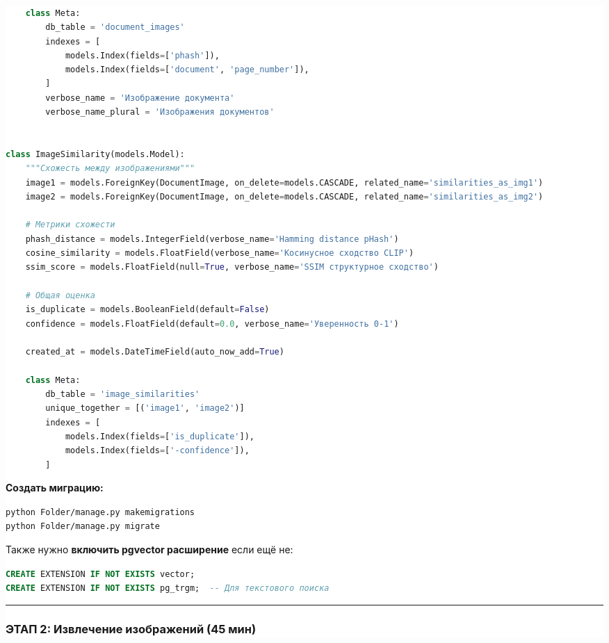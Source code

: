 ```python
    class Meta:
        db_table = 'document_images'
        indexes = [
            models.Index(fields=['phash']),
            models.Index(fields=['document', 'page_number']),
        ]
        verbose_name = 'Изображение документа'
        verbose_name_plural = 'Изображения документов'


class ImageSimilarity(models.Model):
    """Схожесть между изображениями"""
    image1 = models.ForeignKey(DocumentImage, on_delete=models.CASCADE, related_name='similarities_as_img1')
    image2 = models.ForeignKey(DocumentImage, on_delete=models.CASCADE, related_name='similarities_as_img2')
    
    # Метрики схожести
    phash_distance = models.IntegerField(verbose_name='Hamming distance pHash')
    cosine_similarity = models.FloatField(verbose_name='Косинусное сходство CLIP')
    ssim_score = models.FloatField(null=True, verbose_name='SSIM структурное сходство')
    
    # Общая оценка
    is_duplicate = models.BooleanField(default=False)
    confidence = models.FloatField(default=0.0, verbose_name='Уверенность 0-1')
    
    created_at = models.DateTimeField(auto_now_add=True)
    
    class Meta:
        db_table = 'image_similarities'
        unique_together = [('image1', 'image2')]
        indexes = [
            models.Index(fields=['is_duplicate']),
            models.Index(fields=['-confidence']),
        ]
```

**Создать миграцию:**
```bash
python Folder/manage.py makemigrations
python Folder/manage.py migrate
```

Также нужно **включить pgvector расширение** если ещё не:
```sql
CREATE EXTENSION IF NOT EXISTS vector;
CREATE EXTENSION IF NOT EXISTS pg_trgm;  -- Для текстового поиска
```

---

### ЭТАП 2: Извлечение изображений (45 мин)

